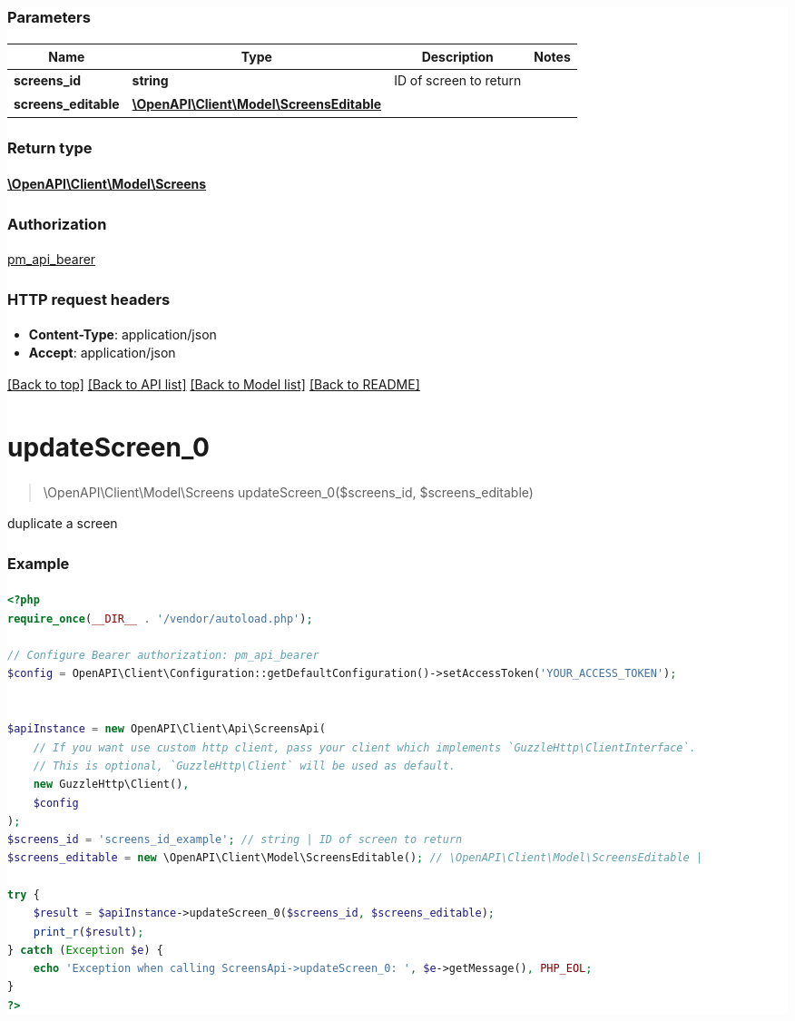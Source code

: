 ### Parameters

Name | Type | Description  | Notes
------------- | ------------- | ------------- | -------------
 **screens_id** | **string**| ID of screen to return |
 **screens_editable** | [**\OpenAPI\Client\Model\ScreensEditable**](../Model/ScreensEditable.md)|  |

### Return type

[**\OpenAPI\Client\Model\Screens**](../Model/Screens.md)

### Authorization

[pm_api_bearer](../../README.md#pm_api_bearer)

### HTTP request headers

 - **Content-Type**: application/json
 - **Accept**: application/json

[[Back to top]](#) [[Back to API list]](../../README.md#documentation-for-api-endpoints) [[Back to Model list]](../../README.md#documentation-for-models) [[Back to README]](../../README.md)

# **updateScreen_0**
> \OpenAPI\Client\Model\Screens updateScreen_0($screens_id, $screens_editable)

duplicate a screen

### Example
```php
<?php
require_once(__DIR__ . '/vendor/autoload.php');

// Configure Bearer authorization: pm_api_bearer
$config = OpenAPI\Client\Configuration::getDefaultConfiguration()->setAccessToken('YOUR_ACCESS_TOKEN');


$apiInstance = new OpenAPI\Client\Api\ScreensApi(
    // If you want use custom http client, pass your client which implements `GuzzleHttp\ClientInterface`.
    // This is optional, `GuzzleHttp\Client` will be used as default.
    new GuzzleHttp\Client(),
    $config
);
$screens_id = 'screens_id_example'; // string | ID of screen to return
$screens_editable = new \OpenAPI\Client\Model\ScreensEditable(); // \OpenAPI\Client\Model\ScreensEditable | 

try {
    $result = $apiInstance->updateScreen_0($screens_id, $screens_editable);
    print_r($result);
} catch (Exception $e) {
    echo 'Exception when calling ScreensApi->updateScreen_0: ', $e->getMessage(), PHP_EOL;
}
?>
```
